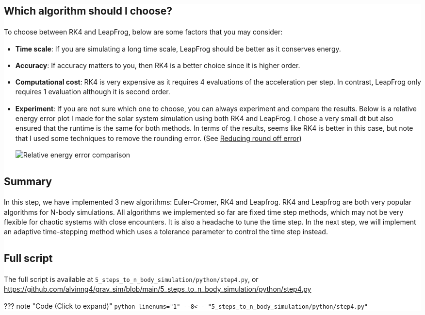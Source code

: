 ## Which algorithm should I choose?

To choose between RK4 and LeapFrog, below are some
factors that you may consider:

* **Time scale**: If you are simulating a long time scale, LeapFrog should be better as it conserves energy.
* **Accuracy**: If accuracy matters to you, then RK4 is a better choice since it is higher order.
* **Computational cost**:
    RK4 is very expensive as it requires 4 evaluations of the acceleration per step.
    In contrast, LeapFrog only requires 1 evaluation although it is second order.
* **Experiment**:
    If you are not sure which one to choose, you can always experiment and compare the results.
    Below is a relative energy error plot I made for the solar system simulation using both RK4 
    and LeapFrog. I chose a very small dt but also ensured that the runtime is the same for both methods.
    In terms of the results, seems like RK4 is better in this case, but note that I used some techniques
    to remove the rounding error. (See [Reducing round off error](../docs/documentations/reducing_round_off_error.md))

    <img src="../../examples/media/rel_energy.png" alt="Relative energy error comparison" width="400"/>

## Summary

In this step, we have implemented 3 new algorithms: Euler-Cromer, RK4 and Leapfrog.
RK4 and Leapfrog are both very popular algorithms for N-body simulations.
All algorithms we implemented so far are fixed time step methods, which may not be very flexible
for chaotic systems with close encounters. It is also a headache to tune the time step.
In the next step, we will implement an adaptive time-stepping method which uses a tolerance
parameter to control the time step instead.

## Full script
The full script is available at `5_steps_to_n_body_simulation/python/step4.py`,
or https://github.com/alvinng4/grav_sim/blob/main/5_steps_to_n_body_simulation/python/step4.py

??? note "Code (Click to expand)"
    ```python linenums="1"
    --8<-- "5_steps_to_n_body_simulation/python/step4.py"
    ```